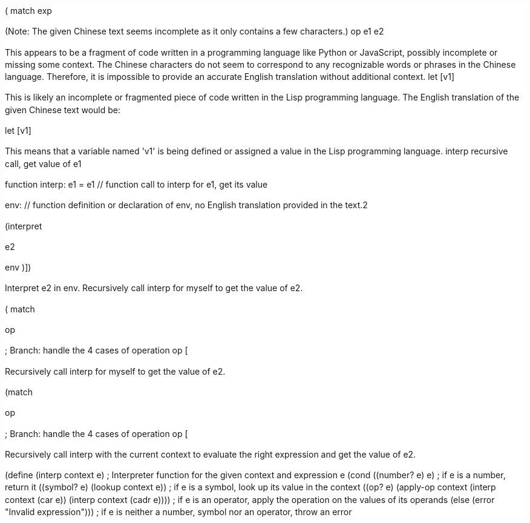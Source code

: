 ( match
exp

(Note: The given Chinese text seems incomplete as it only contains a few characters.) op e1 e2

This appears to be a fragment of code written in a programming language like Python or JavaScript, possibly incomplete or missing some context. The Chinese characters do not seem to correspond to any recognizable words or phrases in the Chinese language. Therefore, it is impossible to provide an accurate English translation without additional context. let [v1]

This is likely an incomplete or fragmented piece of code written in the Lisp programming language. The English translation of the given Chinese text would be:

let [v1]

This means that a variable named 'v1' is being defined or assigned a value in the Lisp programming language. interp recursive call, get value of e1

function interp:
e1 = e1 // function call to interp for e1, get its value

env:
// function definition or declaration of env, no English translation provided in the text.2

(interpret
 
e2
 
env
)])

Interpret e2 in env. Recursively call interp for myself to get the value of e2.

(
match

op

; Branch: handle the 4 cases of operation op
[

Recursively call interp for myself to get the value of e2.

(match

op

; Branch: handle the 4 cases of operation op
[

Recursively call interp with the current context to evaluate the right expression and get the value of e2.

(define (interp context e)
; Interpreter function for the given context and expression e
(cond ((number? e) e) ; if e is a number, return it
((symbol? e) (lookup context e)) ; if e is a symbol, look up its value in the context
((op? e) (apply-op context (interp context (car e)) (interp context (cadr e)))) ; if e is an operator, apply the operation on the values of its operands
(else (error "Invalid expression"))) ; if e is neither a number, symbol nor an operator, throw an error
